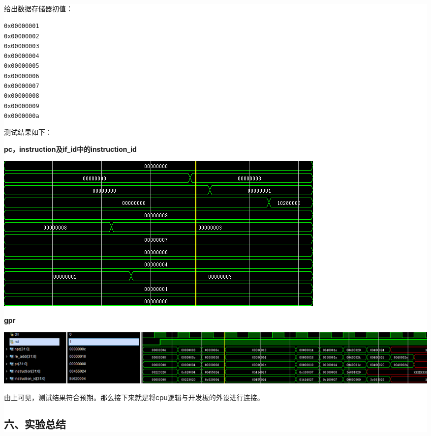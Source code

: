 给出数据存储器初值：

```assembly
0x00000001
0x00000002
0x00000003
0x00000004
0x00000005
0x00000006
0x00000007
0x00000008
0x00000009
0x0000000a
```

测试结果如下：

**pc，instruction及if_id中的instruction_id**

![test1](./img/test1.png)

**gpr**

![test2](./img/test2.png)

由上可见，测试结果符合预期。那么接下来就是将cpu逻辑与开发板的外设进行连接。


## 六、实验总结